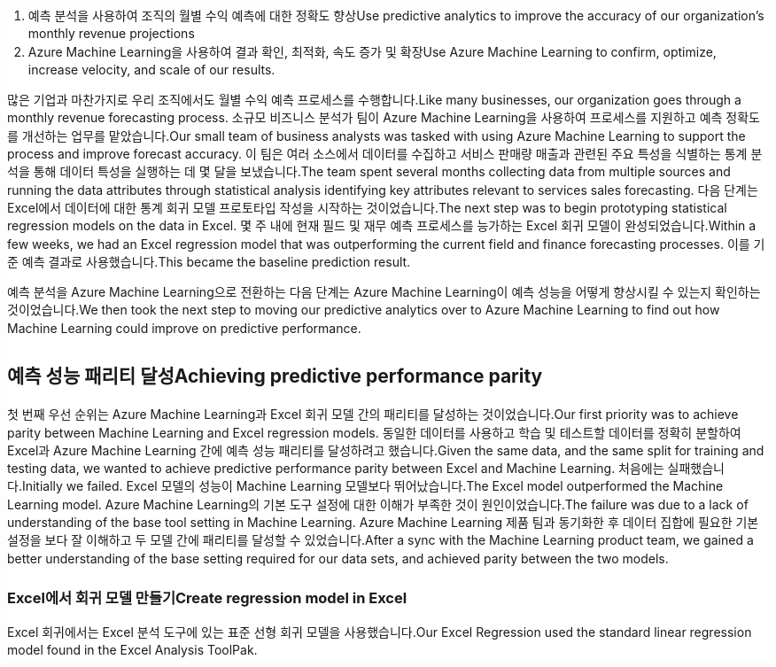 1. <span data-ttu-id="4e3e6-108">예측 분석을 사용하여 조직의 월별 수익 예측에 대한 정확도 향상</span><span class="sxs-lookup"><span data-stu-id="4e3e6-108">Use predictive analytics to improve the accuracy of our organization’s monthly revenue projections</span></span> 
2. <span data-ttu-id="4e3e6-109">Azure Machine Learning을 사용하여 결과 확인, 최적화, 속도 증가 및 확장</span><span class="sxs-lookup"><span data-stu-id="4e3e6-109">Use Azure Machine Learning to confirm, optimize, increase velocity, and scale of our results.</span></span> 

<span data-ttu-id="4e3e6-110">많은 기업과 마찬가지로 우리 조직에서도 월별 수익 예측 프로세스를 수행합니다.</span><span class="sxs-lookup"><span data-stu-id="4e3e6-110">Like many businesses, our organization goes through a monthly revenue forecasting process.</span></span> <span data-ttu-id="4e3e6-111">소규모 비즈니스 분석가 팀이 Azure Machine Learning을 사용하여 프로세스를 지원하고 예측 정확도를 개선하는 업무를 맡았습니다.</span><span class="sxs-lookup"><span data-stu-id="4e3e6-111">Our small team of business analysts was tasked with using Azure Machine Learning to support the process and improve forecast accuracy.</span></span> <span data-ttu-id="4e3e6-112">이 팀은 여러 소스에서 데이터를 수집하고 서비스 판매량 매출과 관련된 주요 특성을 식별하는 통계 분석을 통해 데이터 특성을 실행하는 데 몇 달을 보냈습니다.</span><span class="sxs-lookup"><span data-stu-id="4e3e6-112">The team spent several months collecting data from multiple sources and running the data attributes through statistical analysis identifying key attributes relevant to services sales forecasting.</span></span> <span data-ttu-id="4e3e6-113">다음 단계는 Excel에서 데이터에 대한 통계 회귀 모델 프로토타입 작성을 시작하는 것이었습니다.</span><span class="sxs-lookup"><span data-stu-id="4e3e6-113">The next step was to begin prototyping statistical regression models on the data in Excel.</span></span> <span data-ttu-id="4e3e6-114">몇 주 내에 현재 필드 및 재무 예측 프로세스를 능가하는 Excel 회귀 모델이 완성되었습니다.</span><span class="sxs-lookup"><span data-stu-id="4e3e6-114">Within a few weeks, we had an Excel regression model that was outperforming the current field and finance forecasting processes.</span></span> <span data-ttu-id="4e3e6-115">이를 기준 예측 결과로 사용했습니다.</span><span class="sxs-lookup"><span data-stu-id="4e3e6-115">This became the baseline prediction result.</span></span> 

<span data-ttu-id="4e3e6-116">예측 분석을 Azure Machine Learning으로 전환하는 다음 단계는 Azure Machine Learning이 예측 성능을 어떻게 향상시킬 수 있는지 확인하는 것이었습니다.</span><span class="sxs-lookup"><span data-stu-id="4e3e6-116">We then took the next step to moving our predictive analytics over to Azure Machine Learning to find out how Machine Learning could improve on predictive performance.</span></span>

## <a name="achieving-predictive-performance-parity"></a><span data-ttu-id="4e3e6-117">예측 성능 패리티 달성</span><span class="sxs-lookup"><span data-stu-id="4e3e6-117">Achieving predictive performance parity</span></span>
<span data-ttu-id="4e3e6-118">첫 번째 우선 순위는 Azure Machine Learning과 Excel 회귀 모델 간의 패리티를 달성하는 것이었습니다.</span><span class="sxs-lookup"><span data-stu-id="4e3e6-118">Our first priority was to achieve parity between Machine Learning and Excel regression models.</span></span> <span data-ttu-id="4e3e6-119">동일한 데이터를 사용하고 학습 및 테스트할 데이터를 정확히 분할하여 Excel과 Azure Machine Learning 간에 예측 성능 패리티를 달성하려고 했습니다.</span><span class="sxs-lookup"><span data-stu-id="4e3e6-119">Given the same data, and the same split for training and testing data, we wanted to achieve predictive performance parity between Excel and Machine Learning.</span></span> <span data-ttu-id="4e3e6-120">처음에는 실패했습니다.</span><span class="sxs-lookup"><span data-stu-id="4e3e6-120">Initially we failed.</span></span> <span data-ttu-id="4e3e6-121">Excel 모델의 성능이 Machine Learning 모델보다 뛰어났습니다.</span><span class="sxs-lookup"><span data-stu-id="4e3e6-121">The Excel model outperformed the Machine Learning model.</span></span> <span data-ttu-id="4e3e6-122">Azure Machine Learning의 기본 도구 설정에 대한 이해가 부족한 것이 원인이었습니다.</span><span class="sxs-lookup"><span data-stu-id="4e3e6-122">The failure was due to a lack of understanding of the base tool setting in Machine Learning.</span></span> <span data-ttu-id="4e3e6-123">Azure Machine Learning 제품 팀과 동기화한 후 데이터 집합에 필요한 기본 설정을 보다 잘 이해하고 두 모델 간에 패리티를 달성할 수 있었습니다.</span><span class="sxs-lookup"><span data-stu-id="4e3e6-123">After a sync with the Machine Learning product team, we gained a better understanding of the base setting required for our data sets, and achieved parity between the two models.</span></span> 

### <a name="create-regression-model-in-excel"></a><span data-ttu-id="4e3e6-124">Excel에서 회귀 모델 만들기</span><span class="sxs-lookup"><span data-stu-id="4e3e6-124">Create regression model in Excel</span></span>
<span data-ttu-id="4e3e6-125">Excel 회귀에서는 Excel 분석 도구에 있는 표준 선형 회귀 모델을 사용했습니다.</span><span class="sxs-lookup"><span data-stu-id="4e3e6-125">Our Excel Regression used the standard linear regression model found in the Excel Analysis ToolPak.</span></span> 
